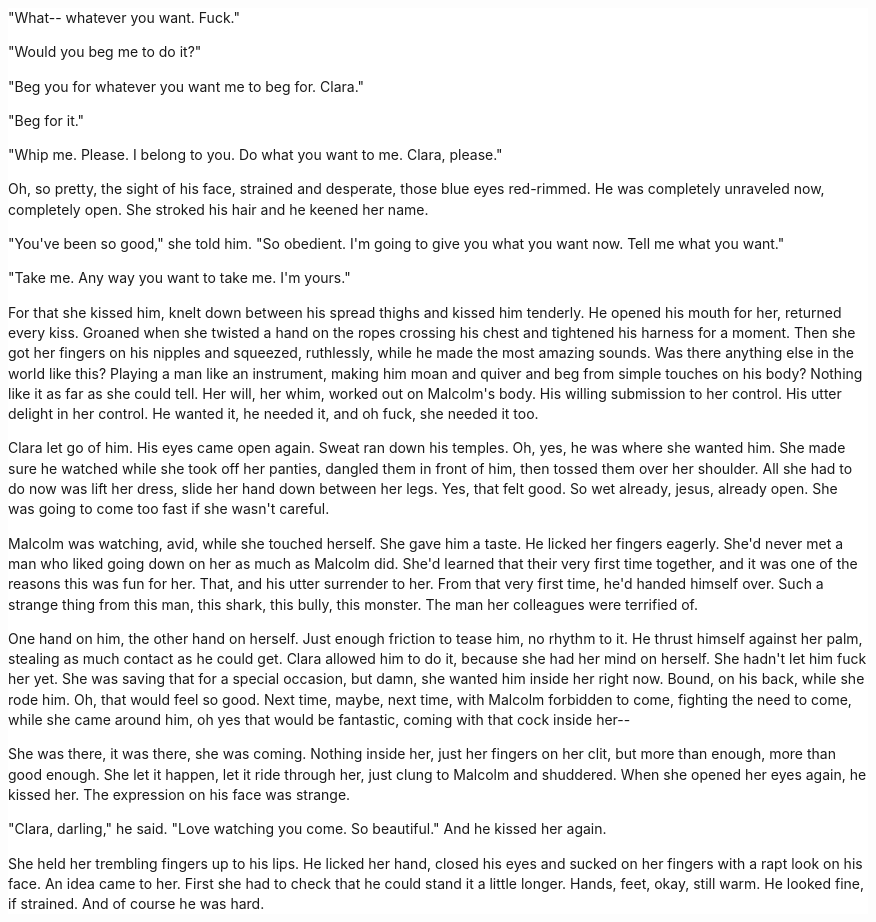 "What-- whatever you want. Fuck."

"Would you beg me to do it?"

"Beg you for whatever you want me to beg for. Clara."

"Beg for it."

"Whip me. Please. I belong to you. Do what you want to me. Clara, please."

Oh, so pretty, the sight of his face, strained and desperate, those blue eyes red-rimmed. He was completely unraveled now, completely open. She stroked his hair and he keened her name.

"You've been so good," she told him. "So obedient. I'm going to give you what you want now. Tell me what you want."

"Take me. Any way you want to take me. I'm yours."

For that she kissed him, knelt down between his spread thighs and kissed him tenderly. He opened his mouth for her, returned every kiss. Groaned when she twisted a hand on the ropes crossing his chest and tightened his harness for a moment. Then she got her fingers on his nipples and squeezed, ruthlessly, while he made the most amazing sounds. Was there anything else in the world like this? Playing a man like an instrument, making him moan and quiver and beg from simple touches on his body? Nothing like it as far as she could tell. Her will, her whim, worked out on Malcolm's body. His willing submission to her control. His utter delight in her control. He wanted it, he needed it, and oh fuck, she needed it too.

Clara let go of him. His eyes came open again. Sweat ran down his temples. Oh, yes, he was where she wanted him. She made sure he watched while she took off her panties, dangled them in front of him, then tossed them over her shoulder. All she had to do now was lift her dress, slide her hand down between her legs. Yes, that felt good. So wet already, jesus, already open. She was going to come too fast if she wasn't careful.

Malcolm was watching, avid, while she touched herself. She gave him a taste. He licked her fingers eagerly. She'd never met a man who liked going down on her as much as Malcolm did. She'd learned that their very first time together, and it was one of the reasons this was fun for her. That, and his utter surrender to her. From that very first time, he'd handed himself over. Such a strange thing from this man, this shark, this bully, this monster. The man her colleagues were terrified of.

One hand on him, the other hand on herself. Just enough friction to tease him, no rhythm to it. He thrust himself against her palm, stealing as much contact as he could get. Clara allowed him to do it, because she had her mind on herself. She hadn't let him fuck her yet. She was saving that for a special occasion, but damn, she wanted him inside her right now. Bound, on his back, while she rode him. Oh, that would feel so good. Next time, maybe, next time, with Malcolm forbidden to come, fighting the need to come, while she came around him, oh yes that would be fantastic, coming with that cock inside her--

She was there, it was there, she was coming. Nothing inside her, just her fingers on her clit, but more than enough, more than good enough. She let it happen, let it ride through her, just clung to Malcolm and shuddered. When she opened her eyes again, he kissed her. The expression on his face was strange.

"Clara, darling," he said. "Love watching you come. So beautiful." And he kissed her again.

She held her trembling fingers up to his lips. He licked her hand, closed his eyes and sucked on her fingers with a rapt look on his face. An idea came to her. First she had to check that he could stand it a little longer. Hands, feet, okay, still warm. He looked fine, if strained. And of course he was hard.
